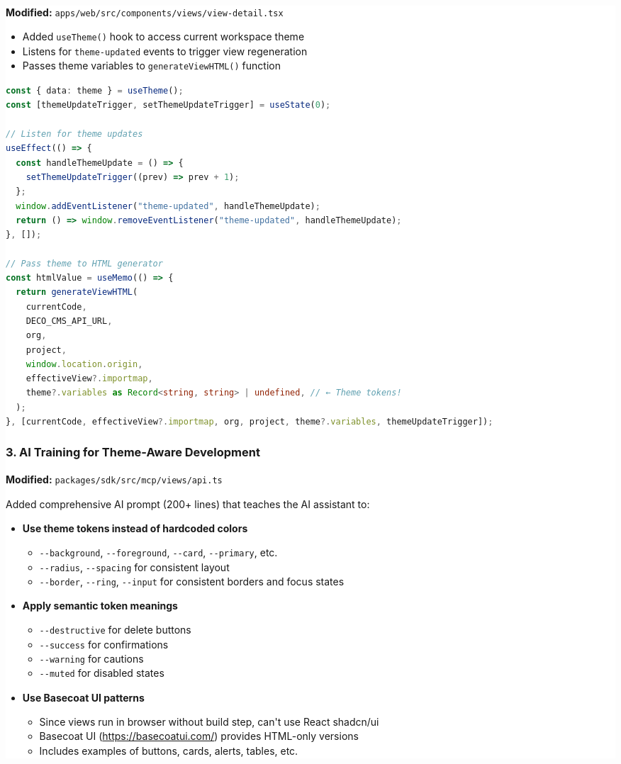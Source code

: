 **Modified:** `apps/web/src/components/views/view-detail.tsx`

- Added `useTheme()` hook to access current workspace theme
- Listens for `theme-updated` events to trigger view regeneration
- Passes theme variables to `generateViewHTML()` function

```typescript
const { data: theme } = useTheme();
const [themeUpdateTrigger, setThemeUpdateTrigger] = useState(0);

// Listen for theme updates
useEffect(() => {
  const handleThemeUpdate = () => {
    setThemeUpdateTrigger((prev) => prev + 1);
  };
  window.addEventListener("theme-updated", handleThemeUpdate);
  return () => window.removeEventListener("theme-updated", handleThemeUpdate);
}, []);

// Pass theme to HTML generator
const htmlValue = useMemo(() => {
  return generateViewHTML(
    currentCode,
    DECO_CMS_API_URL,
    org,
    project,
    window.location.origin,
    effectiveView?.importmap,
    theme?.variables as Record<string, string> | undefined, // ← Theme tokens!
  );
}, [currentCode, effectiveView?.importmap, org, project, theme?.variables, themeUpdateTrigger]);
```

### 3. AI Training for Theme-Aware Development

**Modified:** `packages/sdk/src/mcp/views/api.ts`

Added comprehensive AI prompt (200+ lines) that teaches the AI assistant to:

- **Use theme tokens instead of hardcoded colors**
  - `--background`, `--foreground`, `--card`, `--primary`, etc.
  - `--radius`, `--spacing` for consistent layout
  - `--border`, `--ring`, `--input` for consistent borders and focus states

- **Apply semantic token meanings**
  - `--destructive` for delete buttons
  - `--success` for confirmations
  - `--warning` for cautions
  - `--muted` for disabled states

- **Use Basecoat UI patterns**
  - Since views run in browser without build step, can't use React shadcn/ui
  - Basecoat UI (https://basecoatui.com/) provides HTML-only versions
  - Includes examples of buttons, cards, alerts, tables, etc.
